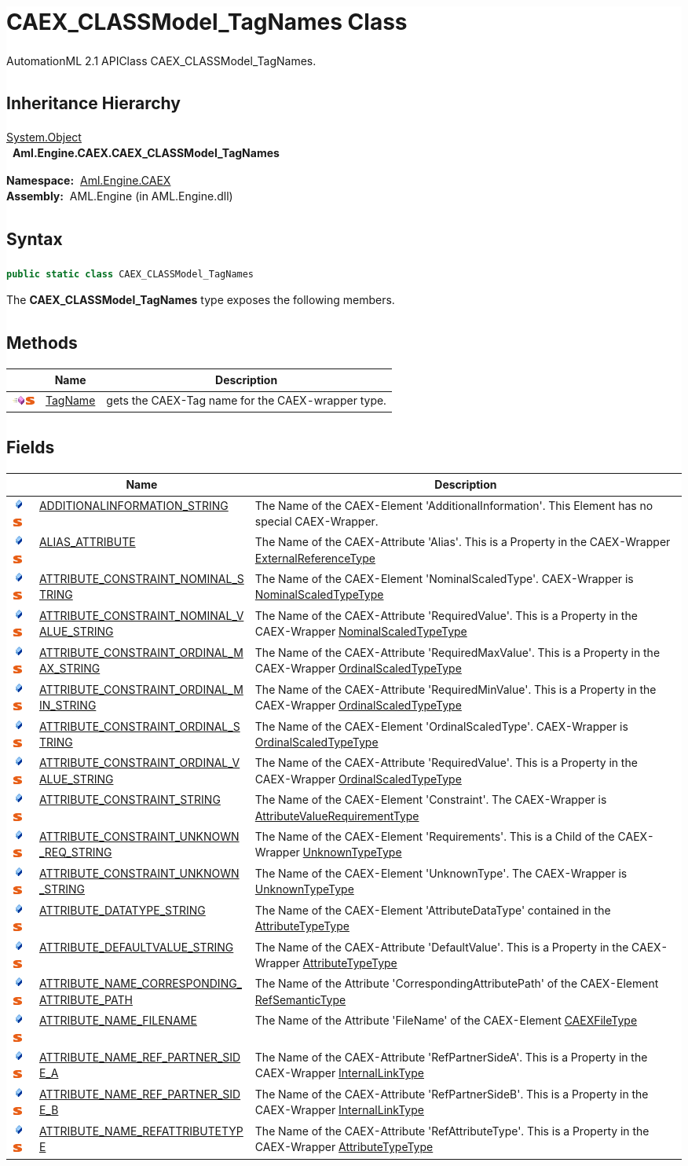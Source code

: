 CAEX_CLASSModel_TagNames Class
==============================
AutomationML 2.1 APIClass CAEX_CLASSModel_TagNames.


Inheritance Hierarchy
---------------------
[System.Object][1]  
  **Aml.Engine.CAEX.CAEX_CLASSModel_TagNames**  

  **Namespace:**  [Aml.Engine.CAEX][2]  
  **Assembly:**  AML.Engine (in AML.Engine.dll)

Syntax
------

```csharp
public static class CAEX_CLASSModel_TagNames
```

The **CAEX_CLASSModel_TagNames** type exposes the following members.


Methods
-------

                                 | Name         | Description                                       
-------------------------------- | ------------ | ------------------------------------------------- 
![Public method]![Static member] | [TagName][3] | gets the CAEX-Tag name for the CAEX-wrapper type. 


Fields
------

                                | Name                                              | Description                                                                                                                                                
------------------------------- | ------------------------------------------------- | ---------------------------------------------------------------------------------------------------------------------------------------------------------- 
![Public field]![Static member] | [ADDITIONALINFORMATION_STRING][4]                 | The Name of the CAEX-Element 'AdditionalInformation'. This Element has no special CAEX-Wrapper.                                                            
![Public field]![Static member] | [ALIAS_ATTRIBUTE][5]                              | The Name of the CAEX-Attribute 'Alias'. This is a Property in the CAEX-Wrapper [ExternalReferenceType][6]                                                  
![Public field]![Static member] | [ATTRIBUTE_CONSTRAINT_NOMINAL_STRING][7]          | The Name of the CAEX-Element 'NominalScaledType'. CAEX-Wrapper is [NominalScaledTypeType][8]                                                               
![Public field]![Static member] | [ATTRIBUTE_CONSTRAINT_NOMINAL_VALUE_STRING][9]    | The Name of the CAEX-Attribute 'RequiredValue'. This is a Property in the CAEX-Wrapper [NominalScaledTypeType][8]                                          
![Public field]![Static member] | [ATTRIBUTE_CONSTRAINT_ORDINAL_MAX_STRING][10]     | The Name of the CAEX-Attribute 'RequiredMaxValue'. This is a Property in the CAEX-Wrapper [OrdinalScaledTypeType][11]                                      
![Public field]![Static member] | [ATTRIBUTE_CONSTRAINT_ORDINAL_MIN_STRING][12]     | The Name of the CAEX-Attribute 'RequiredMinValue'. This is a Property in the CAEX-Wrapper [OrdinalScaledTypeType][11]                                      
![Public field]![Static member] | [ATTRIBUTE_CONSTRAINT_ORDINAL_STRING][13]         | The Name of the CAEX-Element 'OrdinalScaledType'. CAEX-Wrapper is [OrdinalScaledTypeType][11]                                                              
![Public field]![Static member] | [ATTRIBUTE_CONSTRAINT_ORDINAL_VALUE_STRING][14]   | The Name of the CAEX-Attribute 'RequiredValue'. This is a Property in the CAEX-Wrapper [OrdinalScaledTypeType][11]                                         
![Public field]![Static member] | [ATTRIBUTE_CONSTRAINT_STRING][15]                 | The Name of the CAEX-Element 'Constraint'. The CAEX-Wrapper is [AttributeValueRequirementType][16]                                                         
![Public field]![Static member] | [ATTRIBUTE_CONSTRAINT_UNKNOWN_REQ_STRING][17]     | The Name of the CAEX-Element 'Requirements'. This is a Child of the CAEX-Wrapper [UnknownTypeType][18]                                                     
![Public field]![Static member] | [ATTRIBUTE_CONSTRAINT_UNKNOWN_STRING][19]         | The Name of the CAEX-Element 'UnknownType'. The CAEX-Wrapper is [UnknownTypeType][18]                                                                      
![Public field]![Static member] | [ATTRIBUTE_DATATYPE_STRING][20]                   | The Name of the CAEX-Element 'AttributeDataType' contained in the [AttributeTypeType][21]                                                                  
![Public field]![Static member] | [ATTRIBUTE_DEFAULTVALUE_STRING][22]               | The Name of the CAEX-Attribute 'DefaultValue'. This is a Property in the CAEX-Wrapper [AttributeTypeType][21]                                              
![Public field]![Static member] | [ATTRIBUTE_NAME_CORRESPONDING_ATTRIBUTE_PATH][23] | The Name of the Attribute 'CorrespondingAttributePath' of the CAEX-Element [RefSemanticType][24]                                                           
![Public field]![Static member] | [ATTRIBUTE_NAME_FILENAME][25]                     | The Name of the Attribute 'FileName' of the CAEX-Element [CAEXFileType][26]                                                                                
![Public field]![Static member] | [ATTRIBUTE_NAME_REF_PARTNER_SIDE_A][27]           | The Name of the CAEX-Attribute 'RefPartnerSideA'. This is a Property in the CAEX-Wrapper [InternalLinkType][28]                                            
![Public field]![Static member] | [ATTRIBUTE_NAME_REF_PARTNER_SIDE_B][29]           | The Name of the CAEX-Attribute 'RefPartnerSideB'. This is a Property in the CAEX-Wrapper [InternalLinkType][28]                                            
![Public field]![Static member] | [ATTRIBUTE_NAME_REFATTRIBUTETYPE][30]             | The Name of the CAEX-Attribute 'RefAttributeType'. This is a Property in the CAEX-Wrapper [AttributeTypeType][21]                                          

[1]: https://docs.microsoft.com/dotnet/api/system.object
[2]: ../README.md
[3]: TagName.md
[4]: ADDITIONALINFORMATION_STRING.md
[5]: ALIAS_ATTRIBUTE.md
[6]: ../ExternalReferenceType/README.md
[7]: ATTRIBUTE_CONSTRAINT_NOMINAL_STRING.md
[8]: ../NominalScaledTypeType/README.md
[9]: ATTRIBUTE_CONSTRAINT_NOMINAL_VALUE_STRING.md
[10]: ATTRIBUTE_CONSTRAINT_ORDINAL_MAX_STRING.md
[11]: ../OrdinalScaledTypeType/README.md
[12]: ATTRIBUTE_CONSTRAINT_ORDINAL_MIN_STRING.md
[13]: ATTRIBUTE_CONSTRAINT_ORDINAL_STRING.md
[14]: ATTRIBUTE_CONSTRAINT_ORDINAL_VALUE_STRING.md
[15]: ATTRIBUTE_CONSTRAINT_STRING.md
[16]: ../AttributeValueRequirementType/README.md
[17]: ATTRIBUTE_CONSTRAINT_UNKNOWN_REQ_STRING.md
[18]: ../UnknownTypeType/README.md
[19]: ATTRIBUTE_CONSTRAINT_UNKNOWN_STRING.md
[20]: ATTRIBUTE_DATATYPE_STRING.md
[21]: ../AttributeTypeType/README.md
[22]: ATTRIBUTE_DEFAULTVALUE_STRING.md
[23]: ATTRIBUTE_NAME_CORRESPONDING_ATTRIBUTE_PATH.md
[24]: ../RefSemanticType/README.md
[25]: ATTRIBUTE_NAME_FILENAME.md
[26]: ../CAEXFileType/README.md
[27]: ATTRIBUTE_NAME_REF_PARTNER_SIDE_A.md
[28]: ../InternalLinkType/README.md
[29]: ATTRIBUTE_NAME_REF_PARTNER_SIDE_B.md
[30]: ATTRIBUTE_NAME_REFATTRIBUTETYPE.md
[31]: ATTRIBUTE_NAME_REFBASECLASSPATH.md
[32]: ../IClassWithBaseClassReference/README.md
[33]: ATTRIBUTE_NAME_REFBASEROLECLASSPATH.md
[34]: ../RoleRequirementsType/README.md
[35]: ATTRIBUTE_NAME_REFBASESYSTEMUNITPATH.md
[36]: ../InternalElementType/README.md
[37]: ATTRIBUTE_NAME_REFROLECLASSPATH.md
[38]: ../SupportedRoleClassType/README.md
[39]: ATTRIBUTE_NAME_SCHEMA_LOCATION.md
[40]: ATTRIBUTE_NAME_SCHEMA_VERSION.md
[41]: ATTRIBUTE_REFSEMANTIC_STRING.md
[42]: ATTRIBUTE_ROLE_ATTRIBUTE_NAME.md
[43]: ../AttributeNameMappingType/README.md
[44]: ATTRIBUTE_ROLE_INTERFACE_ID.md
[45]: ../InterfaceIDMappingType/README.md
[46]: ATTRIBUTE_ROLE_INTERFACE_NAME.md
[47]: ../InterfaceNameMappingType/README.md
[48]: ATTRIBUTE_STRING.md
[49]: ../AttributeType/README.md
[50]: ATTRIBUTE_SYSTEM_UNIT_ATTRIBUTE_NAME.md
[51]: ATTRIBUTE_SYSTEM_UNIT_INTERFACE_ID.md
[52]: ATTRIBUTE_SYSTEM_UNIT_INTERFACE_NAME.md
[53]: ATTRIBUTE_UNIT_STRING.md
[54]: ATTRIBUTE_VALUE_REQUIREMENT_STRING.md
[55]: ATTRIBUTE_VALUE_STRING.md
[56]: ATTRIBUTEFAMILYTYPE_STRING.md
[57]: ../AttributeFamilyType/README.md
[58]: ATTRIBUTETYPE_STRING.md
[59]: ATTRIBUTETYPELIB_STRING.md
[60]: ../AttributeTypeLibType/README.md
[61]: CAEX_FILE.md
[62]: CAEX_NAMESPACE.md
[63]: CAEXBASICOBJECT.md
[64]: ../CAEXBasicObject/README.md
[65]: CAEXOBJECT.md
[66]: ../CAEXObject/README.md
[67]: CHANGEMODE_ATTRIBUTE.md
[68]: COPYRIGHT_STRING.md
[69]: DESCRIPTION_STRING.md
[70]: EXTERNALINTERFACE_STRING.md
[71]: ../ExternalInterfaceType/README.md
[72]: EXTERNALREFERENCE_STRING.md
[73]: ID_ATTRIBUTE.md
[74]: INSTANCEHIERARCHY_STRING.md
[75]: ../InstanceHierarchyType/README.md
[76]: INTERFACECLASS_STRING.md
[77]: ../InterfaceClassType/README.md
[78]: ../InterfaceFamilyType/README.md
[79]: INTERFACECLASSLIB_STRING.md
[80]: ../InterfaceClassLibType/README.md
[81]: INTERFACEFAMILYTYPE_STRING.md
[82]: INTERNALELEMENT_STRING.md
[83]: INTERNALLINK_STRING.md
[84]: LASTWRITINGDATETIME_ATTRIBUTE.md
[85]: ../SourceDocumentInformationType/README.md
[86]: MAPPINGOBJECT_ATTRIBUTENAME_STRING.md
[87]: MAPPINGOBJECT_INTERFACEID_STRING.md
[88]: MAPPINGOBJECT_INTERFACENAME_STRING.md
[89]: MAPPINGOBJECT_STRING.md
[90]: ../MappingType/README.md
[91]: MAPPINGTYPE_STRING.md
[92]: META_ATTRIBUTE_NAME_AUTOMATIONMLVERSION.md
[93]: META_ATTRIBUTE_NAME_DOCUMENTIDENTIFIER.md
[94]: META_ATTRIBUTE_NAME_DOCUMENTVERSION.md
[95]: ../../Aml.Engine.AmlObjects/DocumentVersions/README.md
[96]: META_WRITERHEADER_STRING.md
[97]: META_WRITERID_STRING.md
[98]: META_WRITERNAME_STRING.md
[99]: META_WRITERPROJECTID_STRING.md
[100]: META_WRITERPROJECTTITLE_STRING.md
[101]: META_WRITERRELEASE_STRING.md
[102]: META_WRITERVENDOR_STRING.md
[103]: META_WRITERVENDORURL_STRING.md
[104]: META_WRITERVERSION_STRING.md
[105]: NAME_ATTRIBUTE.md
[106]: ORIGINID_ATTRIBUTE.md
[107]: ORIGINNAME_ATTRIBUTE.md
[108]: ORIGINPROJECTID_ATTRIBUTE.md
[109]: ORIGINPROJECTTITLE_ATTRIBUTE.md
[110]: ORIGINRELEASE_ATTRIBUTE.md
[111]: ORIGINVENDOR_ATTRIBUTE.md
[112]: ORIGINVENDORURL_ATTRIBUTE.md
[113]: ORIGINVERSION_ATTRIBUTE.md
[114]: PATH_ATTRIBUTE.md
[115]: REF_SEMANTIC_TYPE.md
[116]: REVISION_AUTHOR_NAME.md
[117]: ../RevisionType/README.md
[118]: REVISION_COMMENT.md
[119]: REVISION_DATE_STRING.md
[120]: REVISION_NEWVERSION_STRING.md
[121]: REVISION_OLDVERSION_STRING.md
[122]: REVISION_STRING.md
[123]: ROLECLASS_STRING.md
[124]: ../RoleClassType/README.md
[125]: ../RoleFamilyType/README.md
[126]: ROLECLASSLIB_STRING.md
[127]: ../RoleClassLibType/README.md
[128]: ROLEFAMILYTYPE_STRING.md
[129]: ROLEREQUIREMENTS_STRING.md
[130]: SOURCEDOCUMENTINFORMATION_STRING.md
[131]: SOURCEOBJECTINFORMATION_STRING.md
[132]: ../SourceObjectInformationType/README.md
[133]: SOURCEOBJID_ATTRIBUTE.md
[134]: SUPERIORSTANDARDVERSION_STRING.md
[135]: SUPPORTEDROLECLASS_STRING.md
[136]: SYSTEMUNITCLASS_STRING.md
[137]: ../SystemUnitClassType/README.md
[138]: ../SystemUnitFamilyType/README.md
[139]: SYSTEMUNITCLASSLIB_STRING.md
[140]: ../SystemUnitClassLibType/README.md
[141]: SYSTEMUNITFAMILYTYPE_STRING.md
[142]: VERSION_STRING.md
[143]: https://www.automationml.org
[144]: ../../icons/logoShade.png
[Public method]: ../../icons/pubmethod.gif "Public method"
[Static member]: ../../icons/static.gif "Static member"
[Public field]: ../../icons/pubfield.gif "Public field"